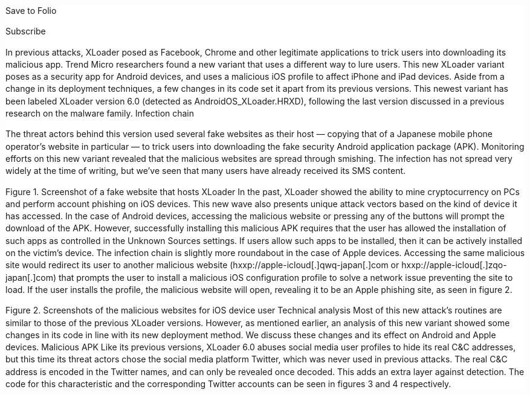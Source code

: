 

Save to Folio






 Subscribe












In previous attacks, XLoader posed as Facebook, Chrome and other legitimate applications to trick users into downloading its malicious app. Trend Micro researchers found a new variant that uses a different way to lure users. This new XLoader variant poses as a security app for Android devices, and uses a malicious iOS profile to affect iPhone and iPad devices. Aside from a change in its deployment techniques, a few changes in its code set it apart from its previous versions. This newest variant has been labeled XLoader version 6.0 (detected as AndroidOS_XLoader.HRXD), following the last version discussed in a previous research on the malware family.
Infection chain

The threat actors behind this version used several fake websites as their host — copying that of a Japanese mobile phone operator’s website in particular — to trick users into downloading the fake security Android application package (APK). Monitoring efforts on this new variant revealed that the malicious websites are spread through smishing. The infection has not spread very widely at the time of writing, but we’ve seen that many users have already received its SMS content.

Figure 1. Screenshot of a fake website that hosts XLoader
In the past, XLoader showed the ability to mine cryptocurrency on PCs and perform account phishing on iOS devices. This new wave also presents unique attack vectors based on the kind of device it has accessed.
In the case of Android devices, accessing the malicious website or pressing any of the buttons will prompt the download of the APK. However, successfully installing this malicious APK requires that the user has allowed the installation of such apps as controlled in the Unknown Sources settings. If users allow such apps to be installed, then it can be actively installed on the victim’s device.
The infection chain is slightly more roundabout in the case of Apple devices. Accessing the same malicious site would redirect its user to another malicious website (hxxp://apple-icloud[.]qwq-japan[.]com or hxxp://apple-icloud[.]zqo-japan[.]com) that prompts the user to install a malicious iOS configuration profile to solve a network issue preventing the site to load. If the user installs the profile, the malicious website will open, revealing it to be an Apple phishing site, as seen in figure 2.

Figure 2. Screenshots of the malicious websites for iOS device user
Technical analysis
Most of this new attack’s routines are similar to those of the previous XLoader versions. However, as mentioned earlier, an analysis of this new variant showed some changes in its code in line with its new deployment method. We discuss these changes and its effect on Android and Apple devices.
Malicious APK
Like its previous versions, XLoader 6.0 abuses social media user profiles to hide its real C&C addresses, but this time its threat actors chose the social media platform Twitter, which was never used in previous attacks. The real C&C address is encoded in the Twitter names, and can only be revealed once decoded. This adds an extra layer against detection. The code for this characteristic and the corresponding Twitter accounts can be seen in figures 3 and 4 respectively.
